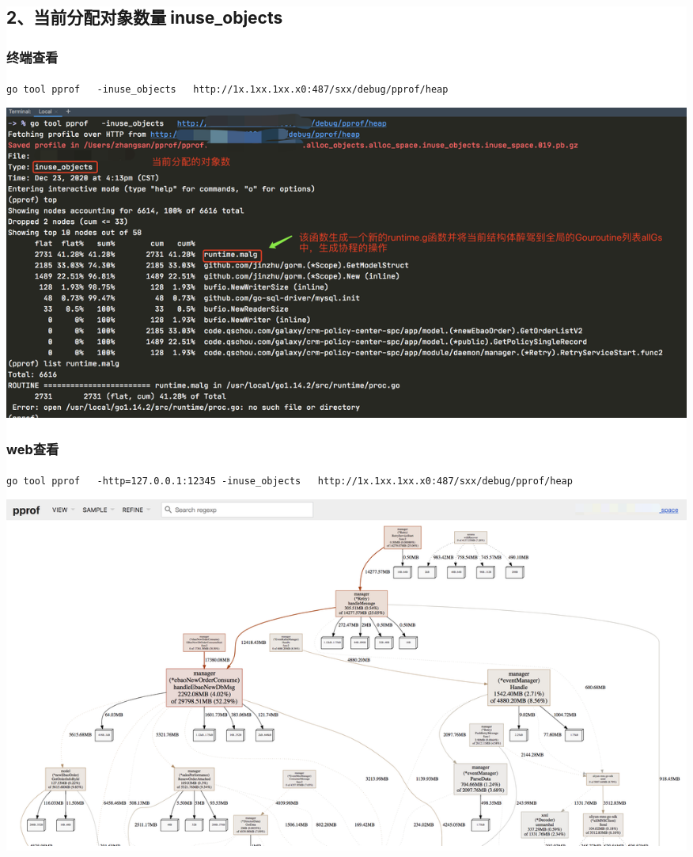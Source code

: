 

## 2、当前分配对象数量 inuse_objects

### 终端查看

```
go tool pprof   -inuse_objects   http://1x.1xx.1xx.x0:487/sxx/debug/pprof/heap
```



![image-20201223162607497](xnfx/image-20201223162607497.png)



### web查看

```
go tool pprof   -http=127.0.0.1:12345 -inuse_objects   http://1x.1xx.1xx.x0:487/sxx/debug/pprof/heap
```



![image-20201223163920950](xnfx/image-20201223163920950.png)